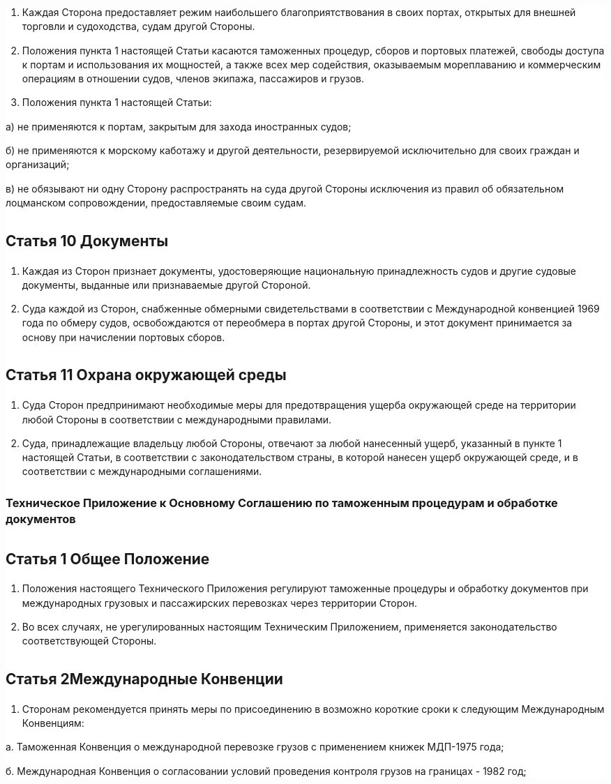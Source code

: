 1. Каждая Сторона предоставляет режим наибольшего благоприятствования в своих портах, открытых для внешней торговли и судоходства, судам другой Стороны.

2. Положения пункта 1 настоящей Статьи касаются таможенных процедур, сборов и портовых платежей, свободы доступа к портам и использования их мощностей, а также всех мер содействия, оказываемым мореплаванию и коммерческим операциям в отношении судов, членов экипажа, пассажиров и грузов.

3. Положения пункта 1 настоящей Статьи:

а) не применяются к портам, закрытым для захода иностранных судов;

б) не применяются к морскому каботажу и другой деятельности, резервируемой исключительно для своих граждан и организаций;

в) не обязывают ни одну Сторону распространять на суда другой Стороны исключения из правил об обязательном лоцманском сопровождении, предоставляемые своим судам.

## Статья 10 Документы

1. Каждая из Сторон признает документы, удостоверяющие национальную принадлежность судов и другие судовые документы, выданные или признаваемые другой Стороной.

2. Суда каждой из Сторон, снабженные обмерными свидетельствами в соответствии с Международной конвенцией 1969 года по обмеру судов, освобождаются от переобмера в портах другой Стороны, и этот документ принимается за основу при начислении портовых сборов.

## Статья 11 Охрана окружающей среды

1. Суда Сторон предпринимают необходимые меры для предотвращения ущерба окружающей среде на территории любой Стороны в соответствии с международными правилами.

2. Суда, принадлежащие владельцу любой Стороны, отвечают за любой нанесенный ущерб, указанный в пункте 1 настоящей Статьи, в соответствии с законодательством страны, в которой нанесен ущерб окружающей среде, и в соответствии с международными соглашениями.

### Техническое Приложение к Основному Соглашению по таможенным процедурам и обработке документов

## Статья 1 Общее Положение

1. Положения настоящего Технического Приложения регулируют таможенные процедуры и обработку документов при международных грузовых и пассажирских перевозках через территории Сторон.

2. Во всех случаях, не урегулированных настоящим Техническим Приложением, применяется законодательство соответствующей Стороны.

## Статья 2Международные Конвенции

1. Сторонам рекомендуется принять меры по присоединению в возможно короткие сроки к следующим Международным Конвенциям:

а. Таможенная Конвенция о международной перевозке грузов с применением книжек МДП-1975 года;

б. Международная Конвенция о согласовании условий проведения контроля грузов на границах - 1982 год;
